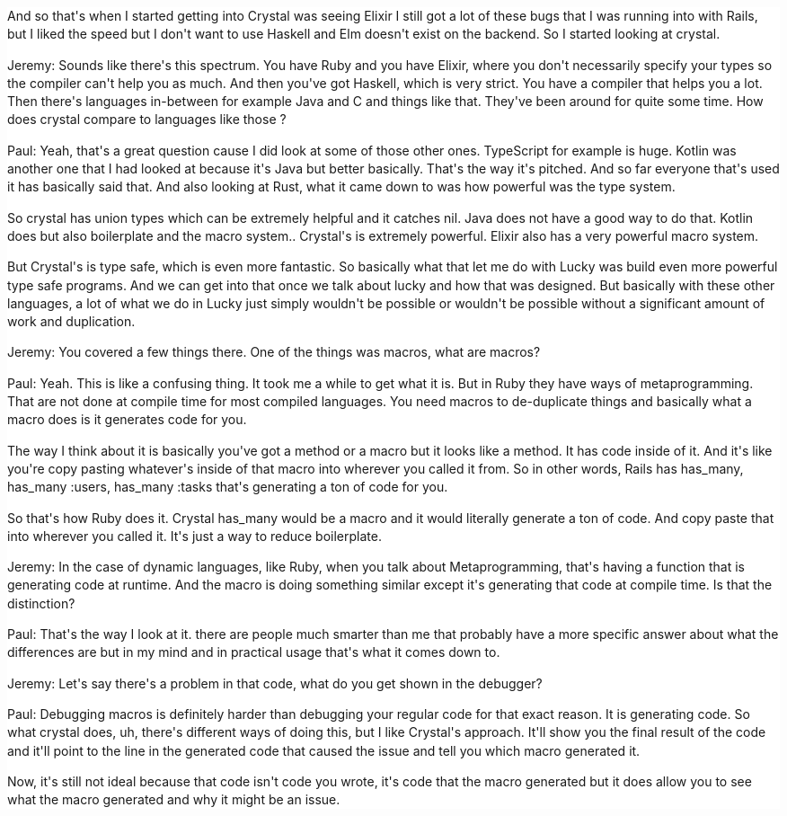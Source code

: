 And so that's when I started getting into Crystal was seeing Elixir I still got a lot of these bugs that I was running into with Rails, but I liked the speed but I don't want to use Haskell and Elm doesn't exist on the backend. So I started looking at crystal.

Jeremy: Sounds like there's this spectrum. You have Ruby and you have Elixir, where you don't necessarily specify your types so the compiler can't help you as much. And then you've got Haskell, which is very strict. You have a compiler that helps you a lot. Then there's languages in-between for example Java and C and things like that. They've been around for quite some time. How does crystal compare to languages like those ? 

Paul: Yeah, that's a great question cause I did look at some of those other ones. TypeScript for example is huge. Kotlin was another one that I had looked at because it's Java but better basically. That's the way it's pitched. And so far everyone that's used it has basically said that. And also looking at Rust, what it came down to was how powerful was the type system. 

So crystal has union types which can be extremely helpful and it catches nil. Java does not have a good way to do that. Kotlin does but also boilerplate and the macro system.. Crystal's is extremely powerful. Elixir also has a very powerful macro system.

But Crystal's is type safe, which is even more fantastic. So basically what that let me do with Lucky was build even more powerful type safe programs. And we can get into that once we talk about lucky and how that was designed. But basically with these other languages, a lot of what we do in Lucky just simply wouldn't be possible or wouldn't be possible without a significant amount of work and duplication.

Jeremy: You covered a few things there. One of the things was macros, what are macros? 

Paul: Yeah. This is like a confusing thing. It took me a while to get what it is. But in Ruby they have ways of metaprogramming. That are not done at compile time for most compiled languages. You need macros to de-duplicate things and basically what a macro does is it generates code for you.

The way I think about it is basically you've got a method or a macro but it looks like a method. It has code inside of it. And it's like you're copy pasting whatever's inside of that macro into wherever you called it from. So in other words, Rails has has_many, has_many :users, has_many :tasks that's generating a ton of code for you.

So that's how Ruby does it. Crystal has_many would be a macro and it would literally generate a ton of code. And copy paste that into wherever you called it. It's just a way to reduce boilerplate.

Jeremy:  In the case of dynamic languages, like Ruby, when you talk about Metaprogramming, that's having a function that is generating code at runtime. And the macro is doing something similar except it's generating that code at compile time. Is that the distinction? 

Paul: That's the way I look at it. there are people much smarter than me that probably have a more specific answer about what the differences are but in my mind and in practical usage that's what it comes down to.

Jeremy: Let's say there's a problem in that code, what do you get shown in the debugger? 

Paul: Debugging macros is definitely harder than debugging your regular code for that exact reason. It is generating code. So what crystal does, uh, there's different ways of doing this, but I like Crystal's approach. It'll show you the final result of the code and it'll point to the line in the generated code that caused the issue and tell you which macro generated it.

Now, it's still not ideal because that code isn't code you wrote, it's code that the macro generated but it does allow you to see what the macro generated and why it might be an issue.
